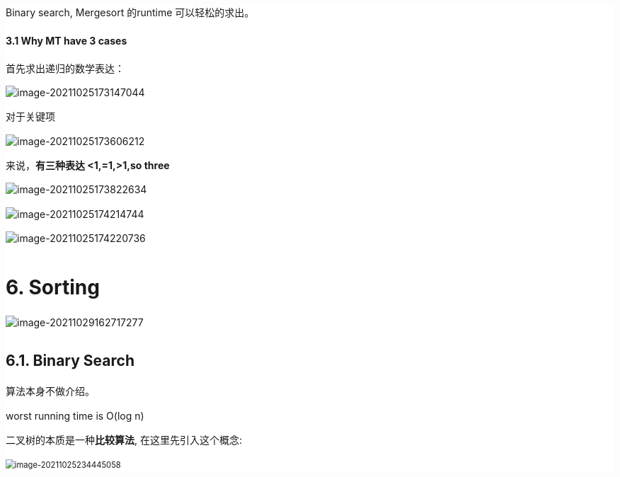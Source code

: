 
Binary search, Mergesort 的runtime 可以轻松的求出。







#### 3.1 Why MT have 3 cases



首先求出递归的数学表达：

![image-20211025173147044](https://raw.githubusercontent.com/hyqshr/MD_picgo/main/image-20211025173147044.png)



对于关键项



![image-20211025173606212](https://raw.githubusercontent.com/hyqshr/MD_picgo/main/image-20211025173606212.png)



来说，**有三种表达 <1,=1,>1,so three**



![image-20211025173822634](https://raw.githubusercontent.com/hyqshr/MD_picgo/main/image-20211025173822634.png)



![image-20211025174214744](https://raw.githubusercontent.com/hyqshr/MD_picgo/main/image-20211025174214744.png)

![image-20211025174220736](https://raw.githubusercontent.com/hyqshr/MD_picgo/main/image-20211025174220736.png)



# 6. Sorting



![image-20211029162717277](https://raw.githubusercontent.com/hyqshr/MD_picgo/main/image-20211029162717277.png)



## 6.1. Binary Search



算法本身不做介绍。



worst running time is O(log n)



二叉树的本质是一种**比较算法**, 在这里先引入这个概念:



<img src="https://raw.githubusercontent.com/hyqshr/MD_picgo/main/image-20211025234445058.png" alt="image-20211025234445058" style="zoom:80%;" />
